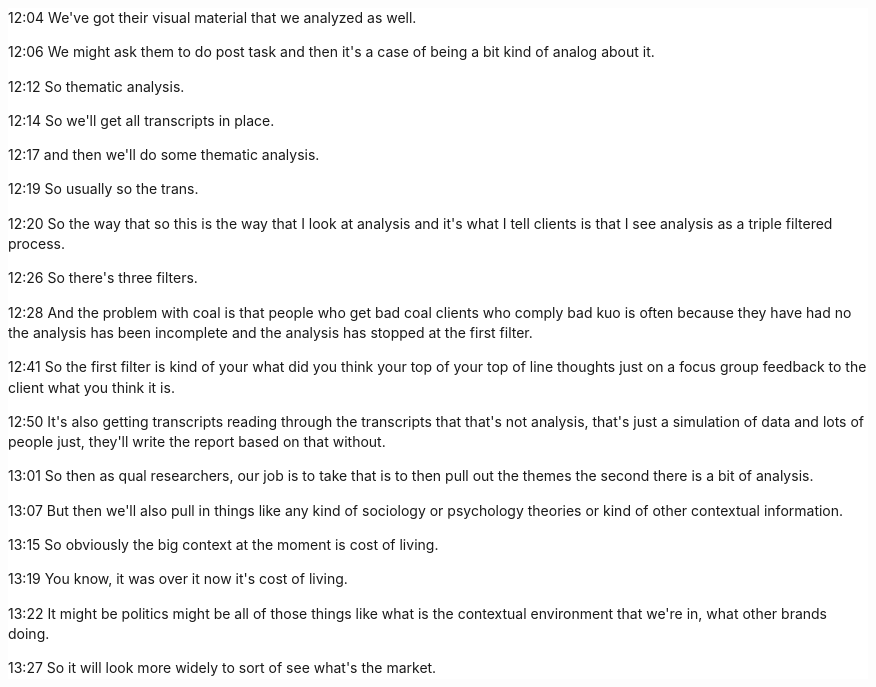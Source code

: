 12:04
We've got their visual material that we analyzed as well.

12:06
We might ask them to do post task and then it's a case of being a bit kind of analog about it.

12:12
So thematic analysis.

12:14
So we'll get all transcripts in place.

12:17
and then we'll do some thematic analysis.

12:19
So usually so the trans.

12:20
So the way that so this is the way that I look at analysis and it's what I tell clients is that I see analysis as a triple filtered process.

12:26
So there's three filters.

12:28
And the problem with coal is that people who get bad coal clients who comply bad kuo is often because they have had no the analysis has been incomplete and the analysis has stopped at the first filter.

12:41
So the first filter is kind of your what did you think your top of your top of line thoughts just on a focus group feedback to the client what you think it is.

12:50
It's also getting transcripts reading through the transcripts that that's not analysis, that's just a simulation of data and lots of people just, they'll write the report based on that without.

13:01
So then as qual researchers, our job is to take that is to then pull out the themes the second there is a bit of analysis.

13:07
But then we'll also pull in things like any kind of sociology or psychology theories or kind of other contextual information.

13:15
So obviously the big context at the moment is cost of living.

13:19
You know, it was over it now it's cost of living.

13:22
It might be politics might be all of those things like what is the contextual environment that we're in, what other brands doing.

13:27
So it will look more widely to sort of see what's the market.
